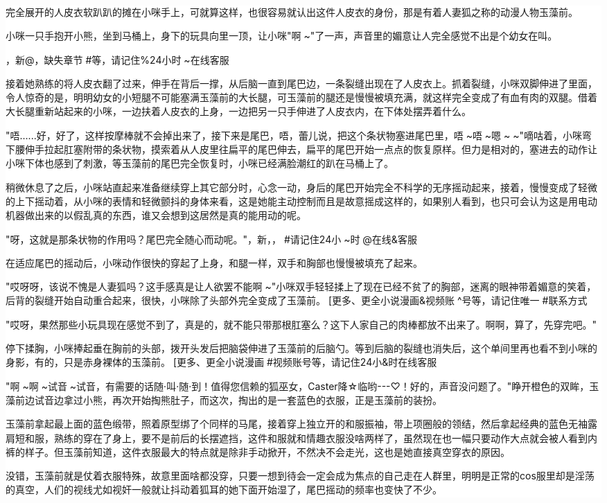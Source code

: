 



完全展开的人皮衣软趴趴的摊在小咪手上，可就算这样，也很容易就认出这件人皮衣的身份，那是有着人妻狐之称的动漫人物玉藻前。





小咪一只手抱开小熊，坐到马桶上，身下的玩具向里一顶，让小咪"啊 ~"了一声，声音里的媚意让人完全感觉不出是个幼女在叫。



，新@，缺失章节 #等，请记住%24小时 ~在线客服



接着她熟练的将人皮衣翻了过来，伸手在背后一撑，从后脑一直到尾巴边，一条裂缝出现在了人皮衣上。抓着裂缝，小咪双脚伸进了里面，令人惊奇的是，明明幼女的小短腿不可能塞满玉藻前的大长腿，可玉藻前的腿还是慢慢被填充满，就这样完全变成了有血有肉的双腿。借着大长腿重新站起来的小咪，一边扶着人皮衣的上身，一边把另一只手伸进了人皮衣内，在下体处摆弄着什么。





"唔......好，好了，这样按摩棒就不会掉出来了，接下来是尾巴，唔，蕾儿说，把这个条状物塞进尾巴里，唔 ~唔 ~嗯 ~ ~"嘀咕着，小咪弯下腰伸手拉起肛塞附带的条状物，摸索着从人皮里往扁平的尾巴伸去，扁平的尾巴开始一点点的恢复原样。但力是相对的，塞进去的动作让小咪下体也感到了刺激，等玉藻前的尾巴完全恢复时，小咪已经满脸潮红的趴在马桶上了。



稍微休息了之后，小咪站直起来准备继续穿上其它部分时，心念一动，身后的尾巴开始完全不科学的无序摇动起来，接着，慢慢变成了轻微的上下摇动着，从小咪的表情和轻微颤抖的身体来看，这是她能主动控制而且是故意摇成这样的，如果别人看到，也只可会认为这是用电动机器做出来的以假乱真的东西，谁又会想到这居然是真的能用动的呢。





"呀，这就是那条状物的作用吗？尾巴完全随心而动呢。"，新，， #请记住24小 ~时 @在线&客服



在适应尾巴的摇动后，小咪动作很快的穿起了上身，和腿一样，双手和胸部也慢慢被填充了起来。





"哎呀呀，该说不愧是人妻狐吗？这手感真是让人欲罢不能啊 ~"小咪双手轻轻揉上了现在已经不贫了的胸部，迷离的眼神带着媚意的笑着，后背的裂缝开始自动重合起来，很快，小咪除了头部外完全变成了玉藻前。 [更多、更全小说漫画&视频账 ^号等，请记住唯一 #联系方式



"哎呀，果然那些小玩具现在感觉不到了，真是的，就不能只带那根肛塞么？这下人家自己的肉棒都放不出来了。啊啊，算了，先穿完吧。"



停下揉胸，小咪捧起垂在胸前的头部，拨开头发后把脑袋伸进了玉藻前的后脑勺。等到后脑的裂缝也消失后，这个单间里再也看不到小咪的身影，有的，只是赤身裸体的玉藻前。 [更多、更全小说漫画 #视频账号等，请记住24小&时在线客服



"啊 ~啊 ~试音 ~试音，有需要的话随·叫·随·到！值得您信赖的狐巫女，Caster降☆临哟---♡！好的，声音没问题了。"睁开橙色的双眸，玉藻前边试音边拿过小熊，再次开始掏熊肚子，而这次，掏出的是一套蓝色的衣服，正是玉藻前的装扮。



玉藻前拿起最上面的蓝色缎带，照着原型绑了个同样的马尾，接着穿上独立开的和服振袖，带上项圈般的领结，然后拿起经典的蓝色无袖露肩短和服，熟练的穿在了身上，要不是前后的长摆遮挡，这件和服就和情趣衣服没啥两样了，虽然现在也一幅只要动作大点就会被人看到内裤的样子。但玉藻前知道，这件衣服最大的特点就是除非手动掀开，不然决不会走光，这也是她直接真空穿衣的原因。



没错，玉藻前就是仗着衣服特殊，故意里面啥都没穿，只要一想到待会一定会成为焦点的自己走在人群里，明明是正常的cos服里却是淫荡的真空，人们的视线尤如视奸一般就让抖动着狐耳的她下面开始湿了，尾巴摇动的频率也变快了不少。
